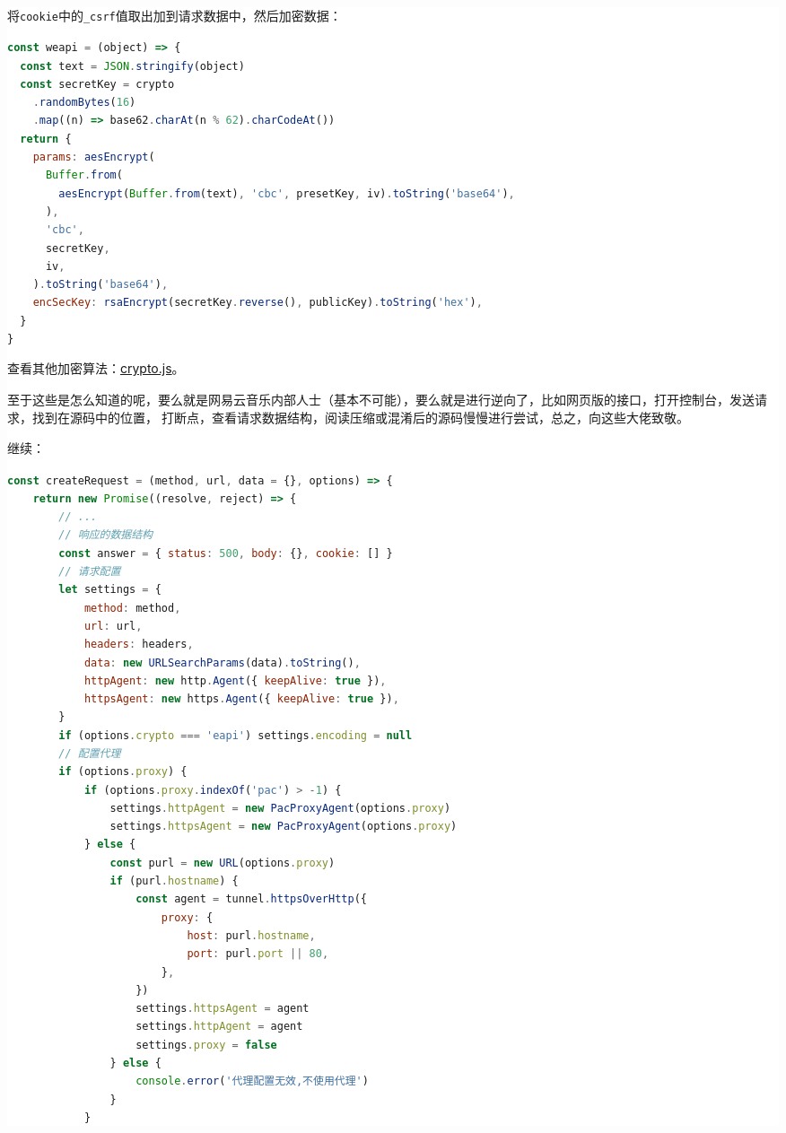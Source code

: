 将`cookie`中的`_csrf`值取出加到请求数据中，然后加密数据：

```js
const weapi = (object) => {
  const text = JSON.stringify(object)
  const secretKey = crypto
    .randomBytes(16)
    .map((n) => base62.charAt(n % 62).charCodeAt())
  return {
    params: aesEncrypt(
      Buffer.from(
        aesEncrypt(Buffer.from(text), 'cbc', presetKey, iv).toString('base64'),
      ),
      'cbc',
      secretKey,
      iv,
    ).toString('base64'),
    encSecKey: rsaEncrypt(secretKey.reverse(), publicKey).toString('hex'),
  }
}
```

查看其他加密算法：[crypto.js](https://github.com/Binaryify/NeteaseCloudMusicApi/blob/master/util/crypto.js)。

至于这些是怎么知道的呢，要么就是网易云音乐内部人士（基本不可能），要么就是进行逆向了，比如网页版的接口，打开控制台，发送请求，找到在源码中的位置， 打断点，查看请求数据结构，阅读压缩或混淆后的源码慢慢进行尝试，总之，向这些大佬致敬。

继续：

```js
const createRequest = (method, url, data = {}, options) => {
    return new Promise((resolve, reject) => {
        // ...
        // 响应的数据结构
        const answer = { status: 500, body: {}, cookie: [] }
        // 请求配置
        let settings = {
            method: method,
            url: url,
            headers: headers,
            data: new URLSearchParams(data).toString(),
            httpAgent: new http.Agent({ keepAlive: true }),
            httpsAgent: new https.Agent({ keepAlive: true }),
        }
        if (options.crypto === 'eapi') settings.encoding = null
        // 配置代理
        if (options.proxy) {
            if (options.proxy.indexOf('pac') > -1) {
                settings.httpAgent = new PacProxyAgent(options.proxy)
                settings.httpsAgent = new PacProxyAgent(options.proxy)
            } else {
                const purl = new URL(options.proxy)
                if (purl.hostname) {
                    const agent = tunnel.httpsOverHttp({
                        proxy: {
                            host: purl.hostname,
                            port: purl.port || 80,
                        },
                    })
                    settings.httpsAgent = agent
                    settings.httpAgent = agent
                    settings.proxy = false
                } else {
                    console.error('代理配置无效,不使用代理')
                }
            }
```